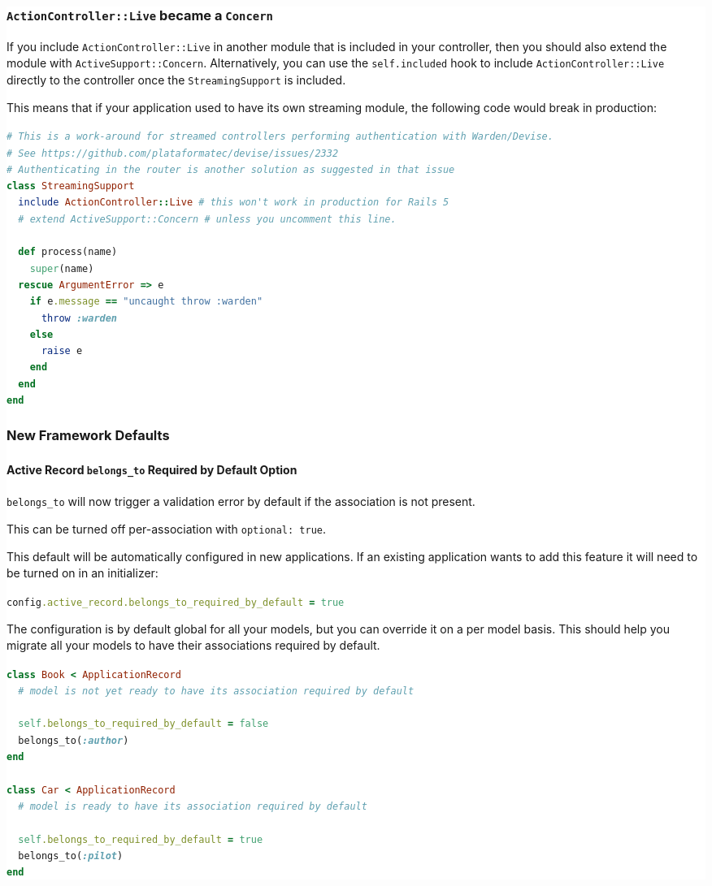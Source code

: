 ### `ActionController::Live` became a `Concern`

If you include `ActionController::Live` in another module that is included in
your controller, then you should also extend the module with
`ActiveSupport::Concern`. Alternatively, you can use the `self.included` hook to
include `ActionController::Live` directly to the controller once the
`StreamingSupport` is included.

This means that if your application used to have its own streaming module, the
following code would break in production:

```ruby
# This is a work-around for streamed controllers performing authentication with Warden/Devise.
# See https://github.com/plataformatec/devise/issues/2332
# Authenticating in the router is another solution as suggested in that issue
class StreamingSupport
  include ActionController::Live # this won't work in production for Rails 5
  # extend ActiveSupport::Concern # unless you uncomment this line.

  def process(name)
    super(name)
  rescue ArgumentError => e
    if e.message == "uncaught throw :warden"
      throw :warden
    else
      raise e
    end
  end
end
```

### New Framework Defaults

#### Active Record `belongs_to` Required by Default Option

`belongs_to` will now trigger a validation error by default if the association
is not present.

This can be turned off per-association with `optional: true`.

This default will be automatically configured in new applications. If an
existing application wants to add this feature it will need to be turned on in
an initializer:

```ruby
config.active_record.belongs_to_required_by_default = true
```

The configuration is by default global for all your models, but you can override
it on a per model basis. This should help you migrate all your models to have
their associations required by default.

```ruby
class Book < ApplicationRecord
  # model is not yet ready to have its association required by default

  self.belongs_to_required_by_default = false
  belongs_to(:author)
end

class Car < ApplicationRecord
  # model is ready to have its association required by default

  self.belongs_to_required_by_default = true
  belongs_to(:pilot)
end
```
